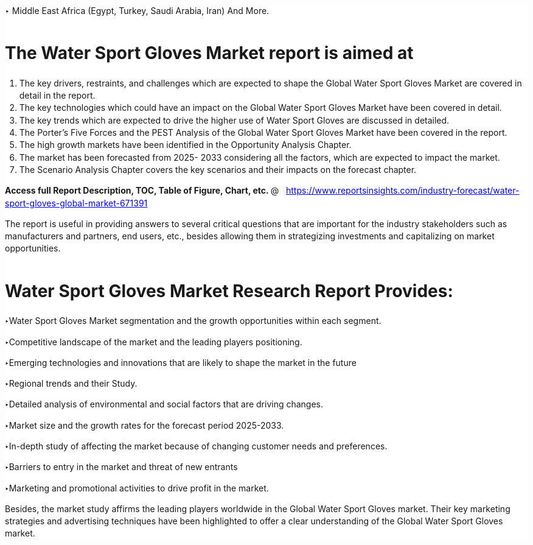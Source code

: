 ‣ Middle East Africa (Egypt, Turkey, Saudi Arabia, Iran) And More.

# <strong>The Water Sport Gloves Market report is aimed at</strong>
<ol>
  <li>The key drivers, restraints, and challenges which are expected to shape the Global Water Sport Gloves Market are covered in detail in the report.</li>
  <li>The key technologies which could have an impact on the Global Water Sport Gloves Market have been covered in detail.</li>
  <li>The key trends which are expected to drive the higher use of Water Sport Gloves are discussed in detailed.</li>
  <li>The Porter’s Five Forces and the PEST Analysis of the Global Water Sport Gloves Market have been covered in the report.</li>
  <li>The high growth markets have been identified in the Opportunity Analysis Chapter.</li>
  <li>The market has been forecasted from 2025- 2033 considering all the factors, which are expected to impact the market.</li>
  <li>The Scenario Analysis Chapter covers the key scenarios and their impacts on the forecast chapter.</li>
</ol>
<strong>Access full Report Description, TOC, Table of Figure, Chart, etc. </strong>@   <a href=https://www.reportsinsights.com/industry-forecast/water-sport-gloves-global-market-671391 style=color:#0000ff;>https://www.reportsinsights.com/industry-forecast/water-sport-gloves-global-market-671391</a>

The report is useful in providing answers to several critical questions that are important for the industry stakeholders such as manufacturers and partners, end users, etc., besides allowing them in strategizing investments and capitalizing on market opportunities.

# <strong>Water Sport Gloves Market Research Report Provides:</strong>

<strong>‣</strong>Water Sport Gloves Market segmentation and the growth opportunities within each segment.

<strong>‣</strong>Competitive landscape of the market and the leading players positioning.

<strong>‣</strong>Emerging technologies and innovations that are likely to shape the market in the future

<strong>‣</strong>Regional trends and their Study.

<strong>‣</strong>Detailed analysis of environmental and social factors that are driving changes.

<strong>‣</strong>Market size and the growth rates for the forecast period 2025-2033.

<strong>‣</strong>In-depth study of affecting the market because of changing customer needs and preferences.

<strong>‣</strong>Barriers to entry in the market and threat of new entrants

<strong>‣</strong>Marketing and promotional activities to drive profit in the market.

Besides, the market study affirms the leading players worldwide in the Global Water Sport Gloves market. Their key marketing strategies and advertising techniques have been highlighted to offer a clear understanding of the Global Water Sport Gloves market.
